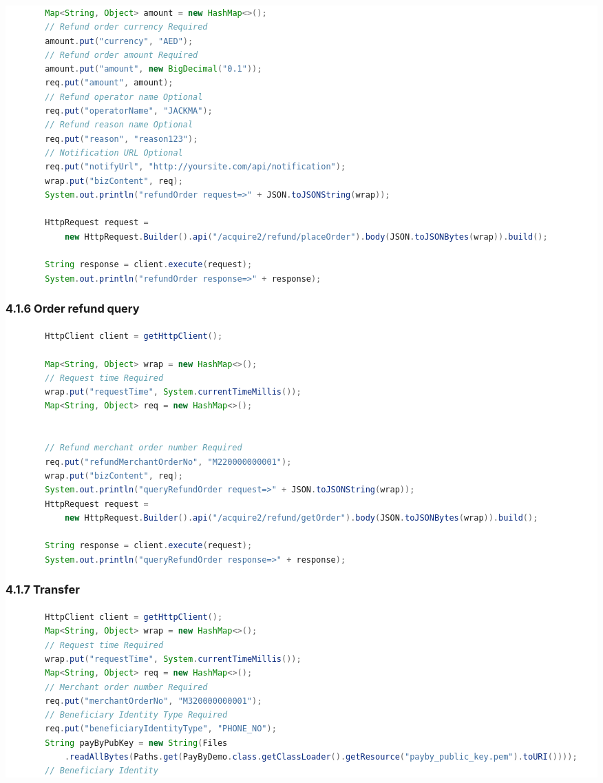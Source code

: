 ```java
        Map<String, Object> amount = new HashMap<>();
        // Refund order currency Required
        amount.put("currency", "AED");
        // Refund order amount Required
        amount.put("amount", new BigDecimal("0.1"));
        req.put("amount", amount);
        // Refund operator name Optional
        req.put("operatorName", "JACKMA");
        // Refund reason name Optional
        req.put("reason", "reason123");
        // Notification URL Optional
        req.put("notifyUrl", "http://yoursite.com/api/notification");
        wrap.put("bizContent", req);
        System.out.println("refundOrder request=>" + JSON.toJSONString(wrap));

        HttpRequest request =
            new HttpRequest.Builder().api("/acquire2/refund/placeOrder").body(JSON.toJSONBytes(wrap)).build();

        String response = client.execute(request);
        System.out.println("refundOrder response=>" + response);
```



### 4.1.6  Order refund query

```java
        HttpClient client = getHttpClient();

        Map<String, Object> wrap = new HashMap<>();
        // Request time Required
        wrap.put("requestTime", System.currentTimeMillis());
        Map<String, Object> req = new HashMap<>();


        // Refund merchant order number Required
        req.put("refundMerchantOrderNo", "M220000000001");
        wrap.put("bizContent", req);
        System.out.println("queryRefundOrder request=>" + JSON.toJSONString(wrap));
        HttpRequest request =
            new HttpRequest.Builder().api("/acquire2/refund/getOrder").body(JSON.toJSONBytes(wrap)).build();

        String response = client.execute(request);
        System.out.println("queryRefundOrder response=>" + response);
```

 

### 4.1.7  Transfer

```java
        HttpClient client = getHttpClient();
        Map<String, Object> wrap = new HashMap<>();
        // Request time Required
        wrap.put("requestTime", System.currentTimeMillis());
        Map<String, Object> req = new HashMap<>();
        // Merchant order number Required
        req.put("merchantOrderNo", "M320000000001");
        // Beneficiary Identity Type Required
        req.put("beneficiaryIdentityType", "PHONE_NO");
        String payByPubKey = new String(Files
            .readAllBytes(Paths.get(PayByDemo.class.getClassLoader().getResource("payby_public_key.pem").toURI())));
        // Beneficiary Identity
```
